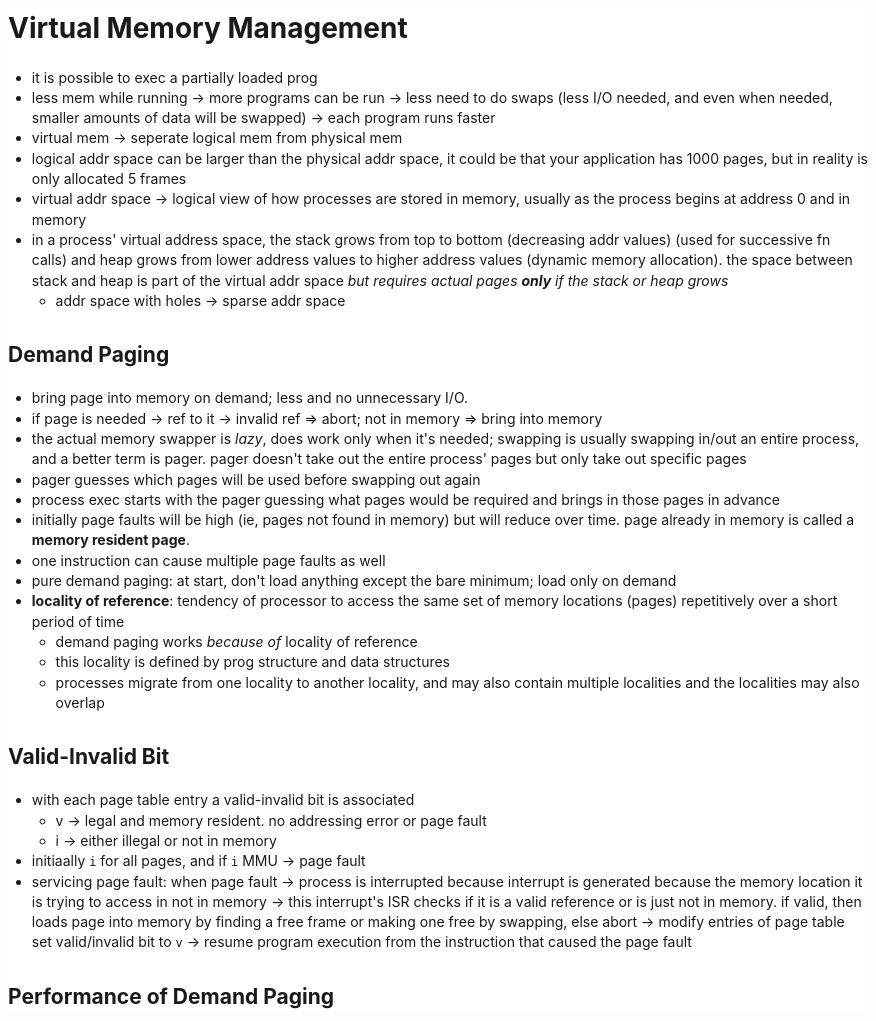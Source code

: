 # Virtual Memory Management

- it is possible to exec a partially loaded prog
- less mem while running -> more programs can be run -> less need to do swaps (less I/O needed, and even when needed, smaller amounts of data will be swapped) -> each program runs faster
- virtual mem -> seperate logical mem from physical mem
- logical addr space can be larger than the physical addr space, it could be that your application has 1000 pages, but in reality is only allocated 5 frames
- virtual addr space -> logical view of how processes are stored in memory, usually as the process begins at address 0 and in memory
- in a process' virtual address space, the stack grows from top to bottom (decreasing addr values) (used for successive fn calls) and heap grows from lower address values to higher address values (dynamic memory allocation). the space between stack and heap is part of the virtual addr space _but requires actual pages **only** if the stack or heap grows_
  - addr space with holes -> sparse addr space

## Demand Paging

- bring page into memory on demand; less and no unnecessary I/O.
- if page is needed -> ref to it -> invalid ref => abort; not in memory => bring into memory
- the actual memory swapper is _lazy_, does work only when it's needed; swapping is usually swapping in/out an entire process, and a better term is pager. pager doesn't take out the entire process' pages but only take out specific pages
- pager guesses which pages will be used before swapping out again
- process exec starts with the pager guessing what pages would be required and brings in those pages in advance
- initially page faults will be high (ie, pages not found in memory) but will reduce over time. page already in memory is called a **memory resident page**.
- one instruction can cause multiple page faults as well
- pure demand paging: at start, don't load anything except the bare minimum; load only on demand
- **locality of reference**: tendency of processor to access the same set of memory locations (pages) repetitively over a short period of time
  - demand paging works _because of_ locality of reference
  - this locality is defined by prog structure and data structures
  - processes migrate from one locality to another locality, and may also contain multiple localities and the localities may also overlap

## Valid-Invalid Bit

- with each page table entry a valid-invalid bit is associated
  - v -> legal and memory resident. no addressing error or page fault
  - i -> either illegal or not in memory
- initiaally `i` for all pages, and if `i` MMU -> page fault
- servicing page fault: when page fault -> process is interrupted because interrupt is generated because the memory location it is trying to access in not in memory -> this interrupt's ISR checks if it is a valid reference or is just not in memory. if valid, then loads page into memory by finding a free frame or making one free by swapping, else abort -> modify entries of page table set valid/invalid bit to `v` -> resume program execution from the instruction that caused the page fault

## Performance of Demand Paging
